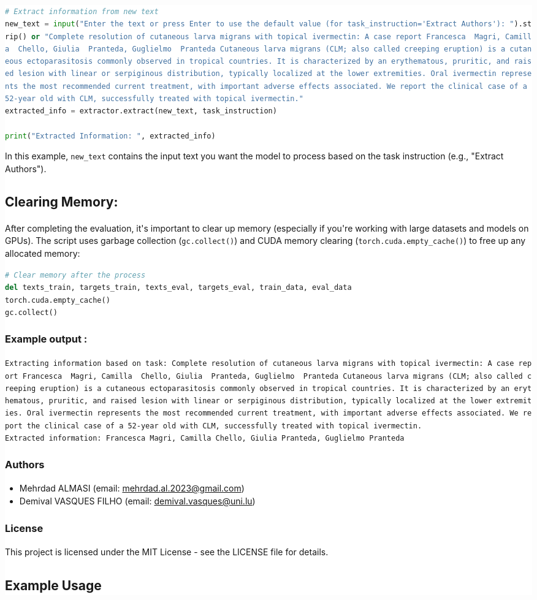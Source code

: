 ```python
# Extract information from new text
new_text = input("Enter the text or press Enter to use the default value (for task_instruction='Extract Authors'): ").strip() or "Complete resolution of cutaneous larva migrans with topical ivermectin: A case report Francesca  Magri, Camilla  Chello, Giulia  Pranteda, Guglielmo  Pranteda Cutaneous larva migrans (CLM; also called creeping eruption) is a cutaneous ectoparasitosis commonly observed in tropical countries. It is characterized by an erythematous, pruritic, and raised lesion with linear or serpiginous distribution, typically localized at the lower extremities. Oral ivermectin represents the most recommended current treatment, with important adverse effects associated. We report the clinical case of a 52‐year old with CLM, successfully treated with topical ivermectin."
extracted_info = extractor.extract(new_text, task_instruction)

print("Extracted Information: ", extracted_info)

```
In this example, `new_text` contains the input text you want the model to process based on the task instruction (e.g., "Extract Authors").


## Clearing Memory:
After completing the evaluation, it's important to clear up memory (especially if you're working with large datasets and models on GPUs). The script uses garbage collection (`gc.collect()`) and CUDA memory clearing (`torch.cuda.empty_cache()`) to free up any allocated memory:
```python
# Clear memory after the process
del texts_train, targets_train, texts_eval, targets_eval, train_data, eval_data
torch.cuda.empty_cache()
gc.collect()
```
### Example output :

```plaintext
Extracting information based on task: Complete resolution of cutaneous larva migrans with topical ivermectin: A case report Francesca  Magri, Camilla  Chello, Giulia  Pranteda, Guglielmo  Pranteda Cutaneous larva migrans (CLM; also called creeping eruption) is a cutaneous ectoparasitosis commonly observed in tropical countries. It is characterized by an erythematous, pruritic, and raised lesion with linear or serpiginous distribution, typically localized at the lower extremities. Oral ivermectin represents the most recommended current treatment, with important adverse effects associated. We report the clinical case of a 52‐year old with CLM, successfully treated with topical ivermectin.
Extracted information: Francesca Magri, Camilla Chello, Giulia Pranteda, Guglielmo Pranteda
```

### Authors

- Mehrdad ALMASI (email: mehrdad.al.2023@gmail.com)
- Demival VASQUES FILHO (email: demival.vasques@uni.lu)

### License

This project is licensed under the MIT License - see the LICENSE file for details.

## Example Usage
